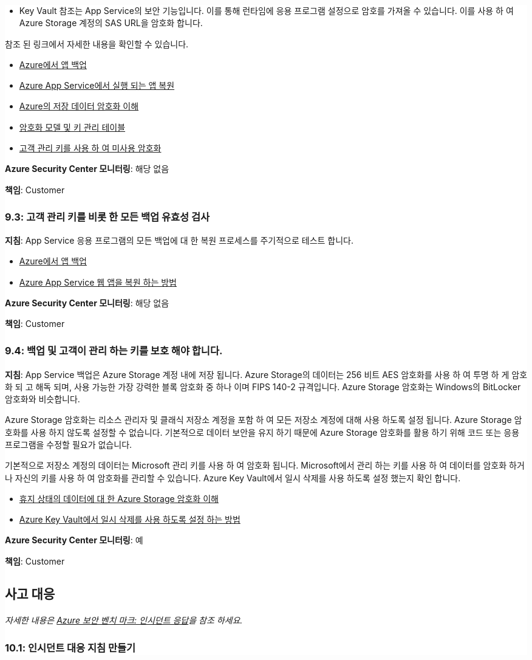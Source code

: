 - Key Vault 참조는 App Service의 보안 기능입니다. 이를 통해 런타임에 응용 프로그램 설정으로 암호를 가져올 수 있습니다. 이를 사용 하 여 Azure Storage 계정의 SAS URL을 암호화 합니다.

참조 된 링크에서 자세한 내용을 확인할 수 있습니다.

- [Azure에서 앱 백업](manage-backup.md)

- [Azure App Service에서 실행 되는 앱 복원](web-sites-restore.md)

- [Azure의 저장 데이터 암호화 이해](../security/fundamentals/encryption-atrest.md#encryption-at-rest-in-microsoft-cloud-services) 

- [암호화 모델 및 키 관리 테이블](../security/fundamentals/encryption-atrest.md)

- [고객 관리 키를 사용 하 여 미사용 암호화](configure-encrypt-at-rest-using-cmk.md)

**Azure Security Center 모니터링**: 해당 없음

**책임**: Customer

### <a name="93-validate-all-backups-including-customer-managed-keys"></a>9.3: 고객 관리 키를 비롯 한 모든 백업 유효성 검사

**지침**: App Service 응용 프로그램의 모든 백업에 대 한 복원 프로세스를 주기적으로 테스트 합니다.

- [Azure에서 앱 백업](manage-backup.md)

- [Azure App Service 웹 앱을 복원 하는 방법](web-sites-restore.md)

**Azure Security Center 모니터링**: 해당 없음

**책임**: Customer

### <a name="94-ensure-protection-of-backups-and-customer-managed-keys"></a>9.4: 백업 및 고객이 관리 하는 키를 보호 해야 합니다.

**지침**: App Service 백업은 Azure Storage 계정 내에 저장 됩니다. Azure Storage의 데이터는 256 비트 AES 암호화를 사용 하 여 투명 하 게 암호화 되 고 해독 되며, 사용 가능한 가장 강력한 블록 암호화 중 하나 이며 FIPS 140-2 규격입니다. Azure Storage 암호화는 Windows의 BitLocker 암호화와 비슷합니다.

Azure Storage 암호화는 리소스 관리자 및 클래식 저장소 계정을 포함 하 여 모든 저장소 계정에 대해 사용 하도록 설정 됩니다. Azure Storage 암호화를 사용 하지 않도록 설정할 수 없습니다. 기본적으로 데이터 보안을 유지 하기 때문에 Azure Storage 암호화를 활용 하기 위해 코드 또는 응용 프로그램을 수정할 필요가 없습니다.

기본적으로 저장소 계정의 데이터는 Microsoft 관리 키를 사용 하 여 암호화 됩니다. Microsoft에서 관리 하는 키를 사용 하 여 데이터를 암호화 하거나 자신의 키를 사용 하 여 암호화를 관리할 수 있습니다. Azure Key Vault에서 일시 삭제를 사용 하도록 설정 했는지 확인 합니다.

- [휴지 상태의 데이터에 대 한 Azure Storage 암호화 이해](../storage/common/storage-service-encryption.md)

- [Azure Key Vault에서 일시 삭제를 사용 하도록 설정 하는 방법](../key-vault/general/key-vault-recovery.md)

**Azure Security Center 모니터링**: 예

**책임**: Customer

## <a name="incident-response"></a>사고 대응

*자세한 내용은 [Azure 보안 벤치 마크: 인시던트 응답](../security/benchmarks/security-control-incident-response.md)을 참조 하세요.*

### <a name="101-create-an-incident-response-guide"></a>10.1: 인시던트 대응 지침 만들기
